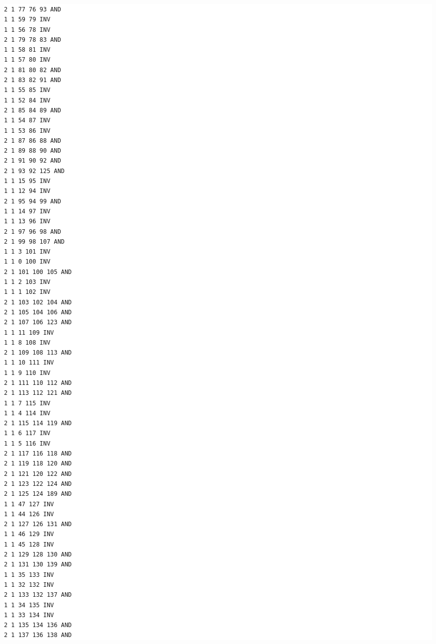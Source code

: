 ```
2 1 77 76 93 AND
1 1 59 79 INV
1 1 56 78 INV
2 1 79 78 83 AND
1 1 58 81 INV
1 1 57 80 INV
2 1 81 80 82 AND
2 1 83 82 91 AND
1 1 55 85 INV
1 1 52 84 INV
2 1 85 84 89 AND
1 1 54 87 INV
1 1 53 86 INV
2 1 87 86 88 AND
2 1 89 88 90 AND
2 1 91 90 92 AND
2 1 93 92 125 AND
1 1 15 95 INV
1 1 12 94 INV
2 1 95 94 99 AND
1 1 14 97 INV
1 1 13 96 INV
2 1 97 96 98 AND
2 1 99 98 107 AND
1 1 3 101 INV
1 1 0 100 INV
2 1 101 100 105 AND
1 1 2 103 INV
1 1 1 102 INV
2 1 103 102 104 AND
2 1 105 104 106 AND
2 1 107 106 123 AND
1 1 11 109 INV
1 1 8 108 INV
2 1 109 108 113 AND
1 1 10 111 INV
1 1 9 110 INV
2 1 111 110 112 AND
2 1 113 112 121 AND
1 1 7 115 INV
1 1 4 114 INV
2 1 115 114 119 AND
1 1 6 117 INV
1 1 5 116 INV
2 1 117 116 118 AND
2 1 119 118 120 AND
2 1 121 120 122 AND
2 1 123 122 124 AND
2 1 125 124 189 AND
1 1 47 127 INV
1 1 44 126 INV
2 1 127 126 131 AND
1 1 46 129 INV
1 1 45 128 INV
2 1 129 128 130 AND
2 1 131 130 139 AND
1 1 35 133 INV
1 1 32 132 INV
2 1 133 132 137 AND
1 1 34 135 INV
1 1 33 134 INV
2 1 135 134 136 AND
2 1 137 136 138 AND
```